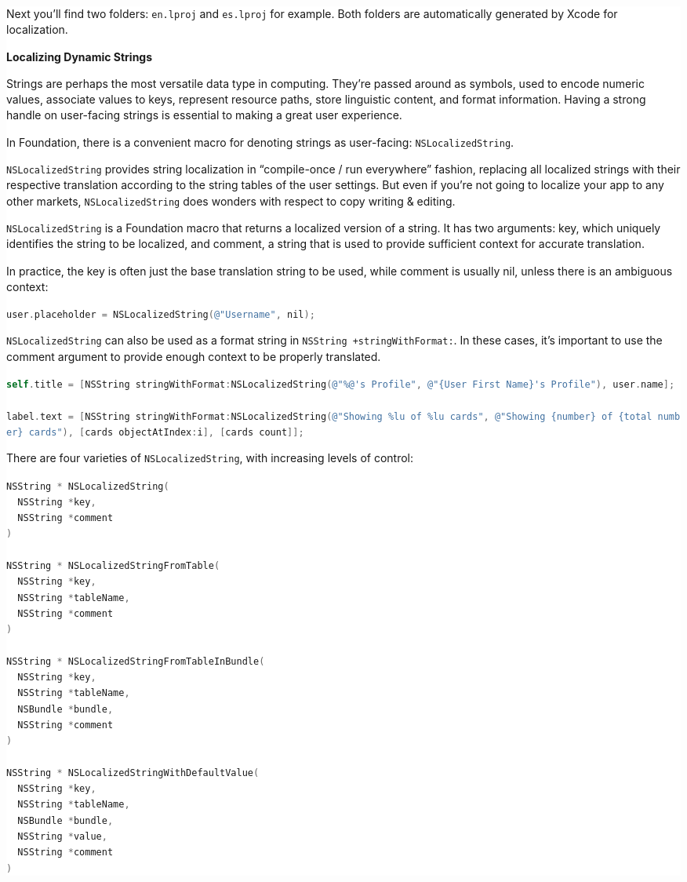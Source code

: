 Next you’ll find two folders: `en.lproj` and `es.lproj` for example. Both folders are automatically generated by Xcode for localization.

**Localizing Dynamic Strings**

Strings are perhaps the most versatile data type in computing. They’re passed around as symbols, used to encode numeric values, associate values to keys, represent resource paths, store linguistic content, and format information. Having a strong handle on user-facing strings is essential to making a great user experience.

In Foundation, there is a convenient macro for denoting strings as user-facing: `NSLocalizedString`.

`NSLocalizedString` provides string localization in “compile-once / run everywhere” fashion, replacing all localized strings with their respective translation according to the string tables of the user settings. But even if you’re not going to localize your app to any other markets, `NSLocalizedString` does wonders with respect to copy writing & editing.

`NSLocalizedString` is a Foundation macro that returns a localized version of a string. It has two arguments: key, which uniquely identifies the string to be localized, and comment, a string that is used to provide sufficient context for accurate translation.

In practice, the key is often just the base translation string to be used, while comment is usually nil, unless there is an ambiguous context:


```objectivec
user.placeholder = NSLocalizedString(@"Username", nil);
```

`NSLocalizedString` can also be used as a format string in `NSString +stringWithFormat:`. In these cases, it’s important to use the comment argument to provide enough context to be properly translated.

```objectivec
self.title = [NSString stringWithFormat:NSLocalizedString(@"%@'s Profile", @"{User First Name}'s Profile"), user.name];

label.text = [NSString stringWithFormat:NSLocalizedString(@"Showing %lu of %lu cards", @"Showing {number} of {total number} cards"), [cards objectAtIndex:i], [cards count]];
```

There are four varieties of `NSLocalizedString`, with increasing levels of control:

```objectivec
NSString * NSLocalizedString(
  NSString *key,
  NSString *comment
)

NSString * NSLocalizedStringFromTable(
  NSString *key,
  NSString *tableName,
  NSString *comment
)

NSString * NSLocalizedStringFromTableInBundle(
  NSString *key,
  NSString *tableName,
  NSBundle *bundle,
  NSString *comment
)

NSString * NSLocalizedStringWithDefaultValue(
  NSString *key,
  NSString *tableName,
  NSBundle *bundle,
  NSString *value,
  NSString *comment
)
```